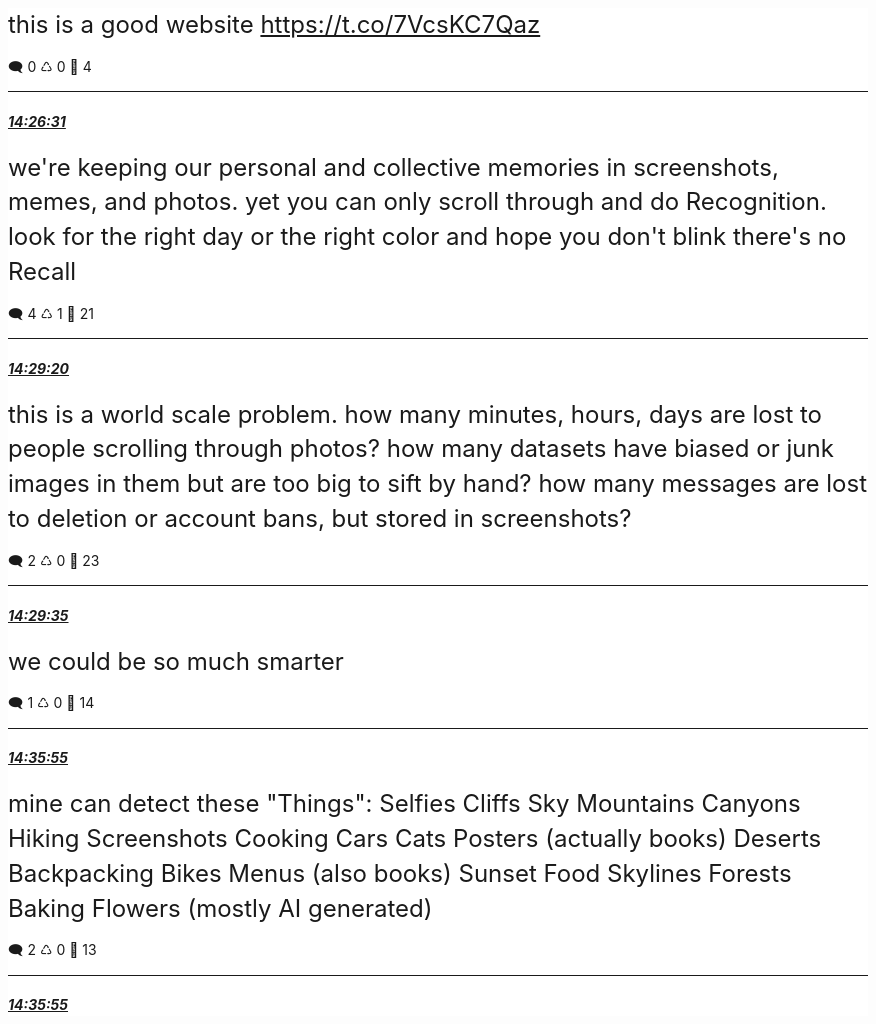 <font size="5">this is a good website   https://t.co/7VcsKC7Qaz</font>



🗨️ 0 ♺ 0 🤍  4   

---
    
#### <a href = "https://twitter.com/deepfates/status/1403810969667739650">*14:26:31*</a>

<font size="5">we're keeping our personal and collective memories in screenshots, memes, and photos.  yet you can only scroll through and do Recognition. look for the right day or the right color and hope you don't blink  there's no Recall</font>



🗨️ 4 ♺ 1 🤍  21   

---
    
#### <a href = "https://twitter.com/deepfates/status/1403811680950362122">*14:29:20*</a>

<font size="5">this is a world scale problem.   how many minutes, hours, days are lost to people scrolling through photos?  how many datasets have biased or junk images in them but are too big to sift by hand?   how many messages are lost to deletion or account bans, but stored in screenshots?</font>



🗨️ 2 ♺ 0 🤍  23   

---
    
#### <a href = "https://twitter.com/deepfates/status/1403811741650362372">*14:29:35*</a>

<font size="5">we could be so much smarter</font>



🗨️ 1 ♺ 0 🤍  14   

---
    
#### <a href = "https://twitter.com/deepfates/status/1403813335683022848">*14:35:55*</a>

<font size="5">mine can detect these "Things":  Selfies Cliffs Sky Mountains Canyons Hiking Screenshots Cooking Cars Cats Posters (actually books) Deserts Backpacking Bikes Menus (also books) Sunset Food Skylines Forests Baking Flowers (mostly AI generated)</font>



🗨️ 2 ♺ 0 🤍  13   

---
    
#### <a href = "https://twitter.com/deepfates/status/1403813334365900802">*14:35:55*</a>
